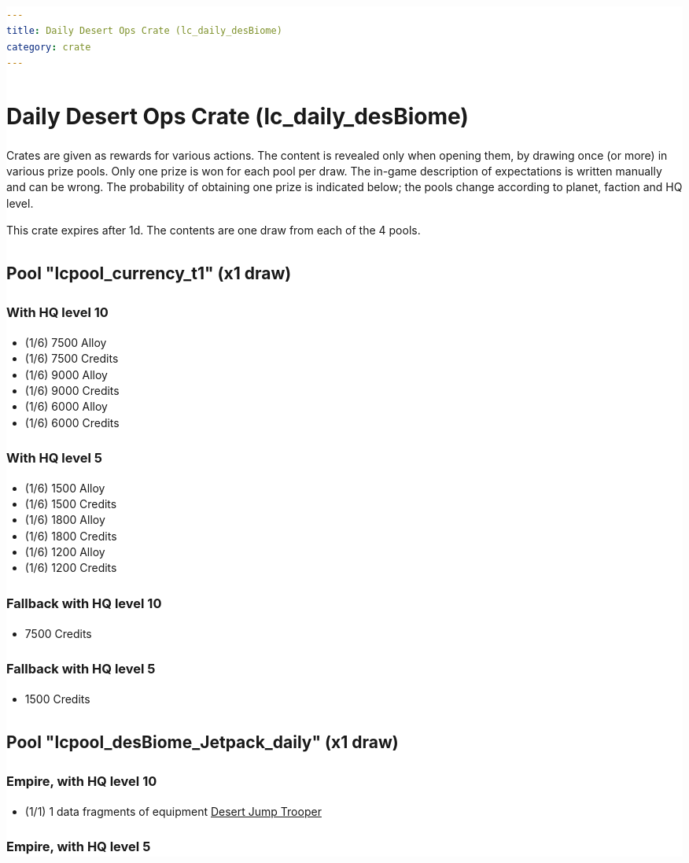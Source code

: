 ```yaml
---
title: Daily Desert Ops Crate (lc_daily_desBiome)
category: crate
---
```


# Daily Desert Ops Crate (lc_daily_desBiome)

Crates are given as rewards for various actions. The content is revealed only when opening them, by drawing once (or more) in various prize pools. Only one prize is won for each pool per draw. The in-game description of expectations is written manually and can be wrong. The probability of obtaining one prize is indicated below; the pools change according to planet, faction and HQ level.

This crate expires after 1d. The contents are one draw from each of the 4 pools.

## Pool "lcpool_currency_t1" (x1 draw)

### With HQ level 10

  * (1/6) 7500 Alloy
  * (1/6) 7500 Credits
  * (1/6) 9000 Alloy
  * (1/6) 9000 Credits
  * (1/6) 6000 Alloy
  * (1/6) 6000 Credits

### With HQ level 5

  * (1/6) 1500 Alloy
  * (1/6) 1500 Credits
  * (1/6) 1800 Alloy
  * (1/6) 1800 Credits
  * (1/6) 1200 Alloy
  * (1/6) 1200 Credits

### Fallback with HQ level 10

  * 7500 Credits

### Fallback with HQ level 5

  * 1500 Credits

## Pool "lcpool_desBiome_Jetpack_daily" (x1 draw)

### Empire, with HQ level 10

  * (1/1) 1 data fragments of equipment [Desert Jump Trooper](eqpEmpireSandJumpTrooper)

### Empire, with HQ level 5
